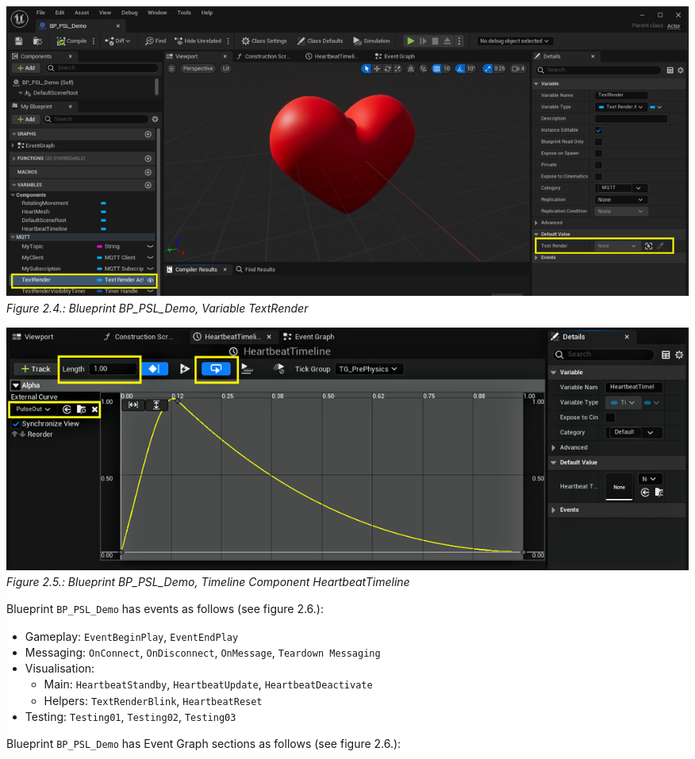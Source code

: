![Blueprint BP_PSL_Demo, Variable TextRender](Docs/UEProjectHeartbeat-BP_PSL_Demo-TextRender.png)
*Figure 2.4.: Blueprint BP_PSL_Demo, Variable TextRender*

![Blueprint BP_PSL_Demo, Timeline Component HeartbeatTimeline](Docs/UEProjectHeartbeat-BP_PSL_Demo-HeartbeatTimeline.png)
*Figure 2.5.: Blueprint BP_PSL_Demo, Timeline Component HeartbeatTimeline*

<div style='page-break-after: always'></div>

Blueprint `BP_PSL_Demo` has events as follows (see figure 2.6.):

* Gameplay: `EventBeginPlay`, `EventEndPlay`
* Messaging: `OnConnect`, `OnDisconnect`, `OnMessage`, `Teardown Messaging`
* Visualisation:
  * Main: `HeartbeatStandby`, `HeartbeatUpdate`, `HeartbeatDeactivate`
  * Helpers: `TextRenderBlink`, `HeartbeatReset`
* Testing: `Testing01`, `Testing02`, `Testing03`

Blueprint `BP_PSL_Demo` has Event Graph sections as follows (see figure 2.6.):
